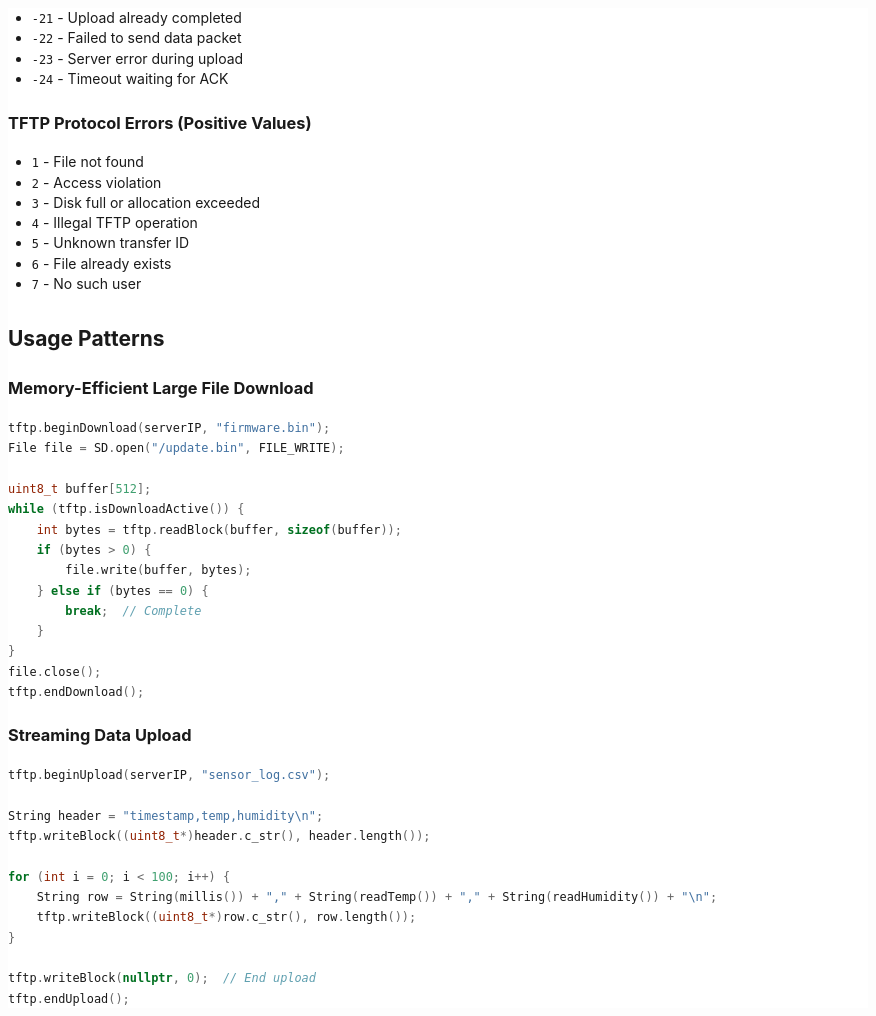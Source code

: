 - `-21` - Upload already completed
- `-22` - Failed to send data packet
- `-23` - Server error during upload
- `-24` - Timeout waiting for ACK

### TFTP Protocol Errors (Positive Values)
- `1` - File not found
- `2` - Access violation
- `3` - Disk full or allocation exceeded
- `4` - Illegal TFTP operation
- `5` - Unknown transfer ID
- `6` - File already exists
- `7` - No such user

## Usage Patterns

### Memory-Efficient Large File Download
```cpp
tftp.beginDownload(serverIP, "firmware.bin");
File file = SD.open("/update.bin", FILE_WRITE);

uint8_t buffer[512];
while (tftp.isDownloadActive()) {
    int bytes = tftp.readBlock(buffer, sizeof(buffer));
    if (bytes > 0) {
        file.write(buffer, bytes);
    } else if (bytes == 0) {
        break;  // Complete
    }
}
file.close();
tftp.endDownload();
```

### Streaming Data Upload
```cpp
tftp.beginUpload(serverIP, "sensor_log.csv");

String header = "timestamp,temp,humidity\n";
tftp.writeBlock((uint8_t*)header.c_str(), header.length());

for (int i = 0; i < 100; i++) {
    String row = String(millis()) + "," + String(readTemp()) + "," + String(readHumidity()) + "\n";
    tftp.writeBlock((uint8_t*)row.c_str(), row.length());
}

tftp.writeBlock(nullptr, 0);  // End upload
tftp.endUpload();
```